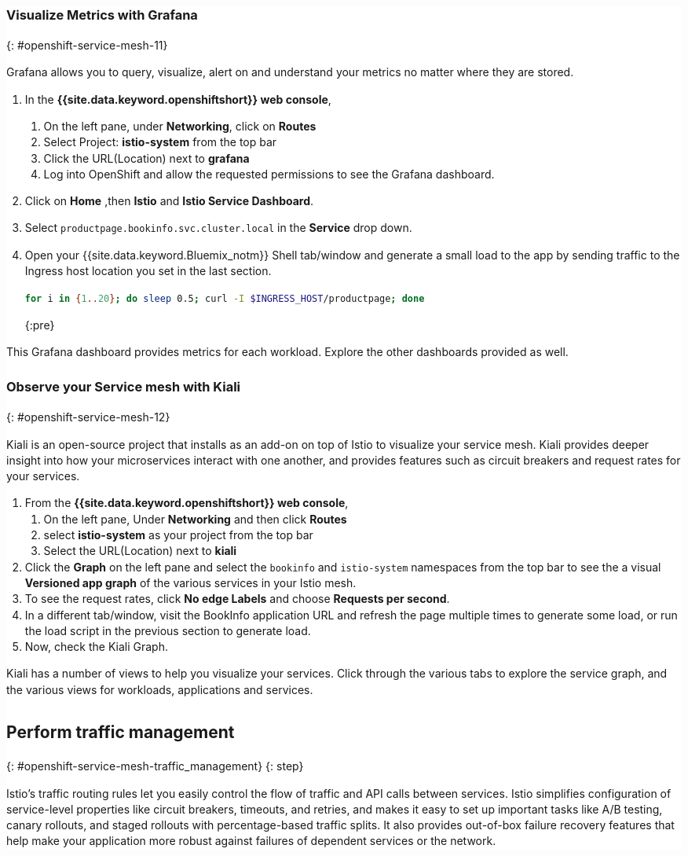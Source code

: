 ### Visualize Metrics with Grafana
{: #openshift-service-mesh-11}

Grafana allows you to query, visualize, alert on and understand your metrics no matter where they are stored.

1. In the **{{site.data.keyword.openshiftshort}} web console**,
   1. On the left pane, under **Networking**, click on **Routes**
   2. Select Project: **istio-system** from the top bar
   3. Click the URL(Location) next to **grafana**
   4. Log into OpenShift and allow the requested permissions to see the Grafana dashboard.
2. Click on **Home** ,then **Istio** and **Istio Service Dashboard**.
3. Select `productpage.bookinfo.svc.cluster.local` in the **Service** drop down.
4. Open your {{site.data.keyword.Bluemix_notm}} Shell tab/window and generate a small load to the app by sending traffic to the Ingress host location you set in the last section.

   ```sh
   for i in {1..20}; do sleep 0.5; curl -I $INGRESS_HOST/productpage; done
   ```
   {:pre}

This Grafana dashboard provides metrics for each workload. Explore the other dashboards provided as well.

### Observe your Service mesh with Kiali
{: #openshift-service-mesh-12}

Kiali is an open-source project that installs as an add-on on top of Istio to visualize your service mesh. Kiali provides deeper insight into how your microservices interact with one another, and provides features such as circuit breakers and request rates for your services.

1. From the **{{site.data.keyword.openshiftshort}} web console**,
   1. On the left pane, Under **Networking** and then click **Routes**
   2. select **istio-system** as your project from the top bar
   3. Select the URL(Location) next to **kiali**
2. Click the **Graph** on the left pane and select the `bookinfo` and `istio-system` namespaces from the top bar to see the a visual **Versioned app graph** of the various services in your Istio mesh.
3. To see the request rates, click **No edge Labels** and choose **Requests per second**.
4. In a different tab/window, visit the BookInfo application URL and refresh the page multiple times to generate some load, or run the load script in the previous section to generate load.
5. Now, check the Kiali Graph.

Kiali has a number of views to help you visualize your services. Click through the various tabs to explore the service graph, and the various views for workloads, applications and services.

## Perform traffic management
{: #openshift-service-mesh-traffic_management}
{: step}

Istio’s traffic routing rules let you easily control the flow of traffic and API calls between services. Istio simplifies configuration of service-level properties like circuit breakers, timeouts, and retries, and makes it easy to set up important tasks like A/B testing, canary rollouts, and staged rollouts with percentage-based traffic splits. It also provides out-of-box failure recovery features that help make your application more robust against failures of dependent services or the network.
